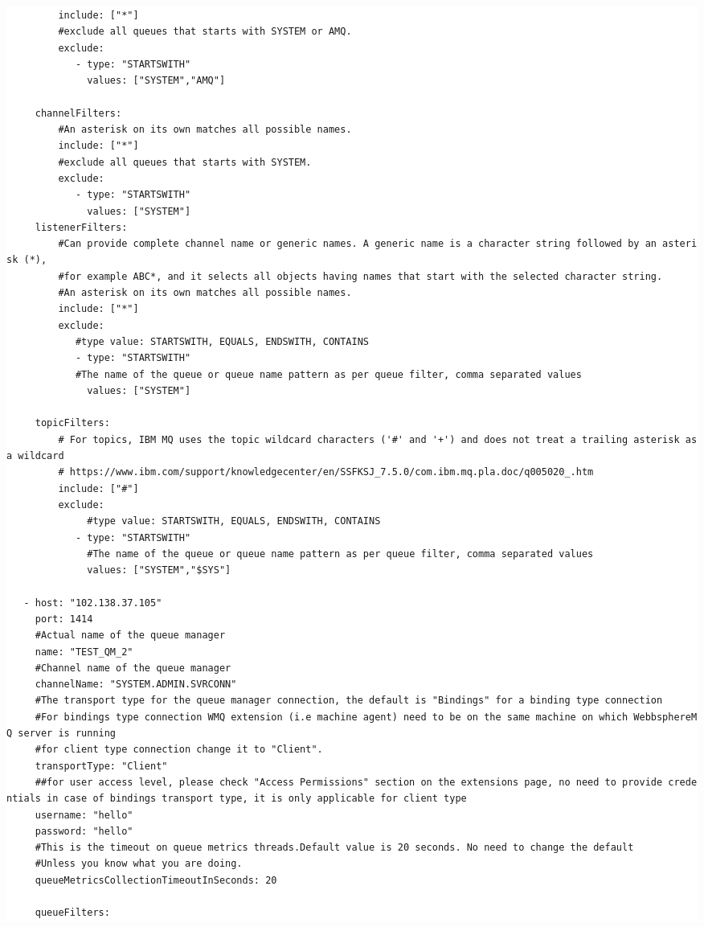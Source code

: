    ```
            include: ["*"]
            #exclude all queues that starts with SYSTEM or AMQ.
            exclude:
               - type: "STARTSWITH"
                 values: ["SYSTEM","AMQ"]

        channelFilters:
            #An asterisk on its own matches all possible names.
            include: ["*"]
            #exclude all queues that starts with SYSTEM.
            exclude:
               - type: "STARTSWITH"
                 values: ["SYSTEM"]
        listenerFilters:
            #Can provide complete channel name or generic names. A generic name is a character string followed by an asterisk (*),
            #for example ABC*, and it selects all objects having names that start with the selected character string.
            #An asterisk on its own matches all possible names.
            include: ["*"]
            exclude:
               #type value: STARTSWITH, EQUALS, ENDSWITH, CONTAINS
               - type: "STARTSWITH"
               #The name of the queue or queue name pattern as per queue filter, comma separated values
                 values: ["SYSTEM"]
    
        topicFilters:
            # For topics, IBM MQ uses the topic wildcard characters ('#' and '+') and does not treat a trailing asterisk as a wildcard
            # https://www.ibm.com/support/knowledgecenter/en/SSFKSJ_7.5.0/com.ibm.mq.pla.doc/q005020_.htm
            include: ["#"]
            exclude:
                 #type value: STARTSWITH, EQUALS, ENDSWITH, CONTAINS
               - type: "STARTSWITH"
                 #The name of the queue or queue name pattern as per queue filter, comma separated values
                 values: ["SYSTEM","$SYS"]

      - host: "102.138.37.105"
        port: 1414
        #Actual name of the queue manager
        name: "TEST_QM_2"
        #Channel name of the queue manager
        channelName: "SYSTEM.ADMIN.SVRCONN"
        #The transport type for the queue manager connection, the default is "Bindings" for a binding type connection
        #For bindings type connection WMQ extension (i.e machine agent) need to be on the same machine on which WebbsphereMQ server is running
        #for client type connection change it to "Client".
        transportType: "Client"
        ##for user access level, please check "Access Permissions" section on the extensions page, no need to provide credentials in case of bindings transport type, it is only applicable for client type
        username: "hello"
        password: "hello"
        #This is the timeout on queue metrics threads.Default value is 20 seconds. No need to change the default
        #Unless you know what you are doing.
        queueMetricsCollectionTimeoutInSeconds: 20

        queueFilters:
   ```